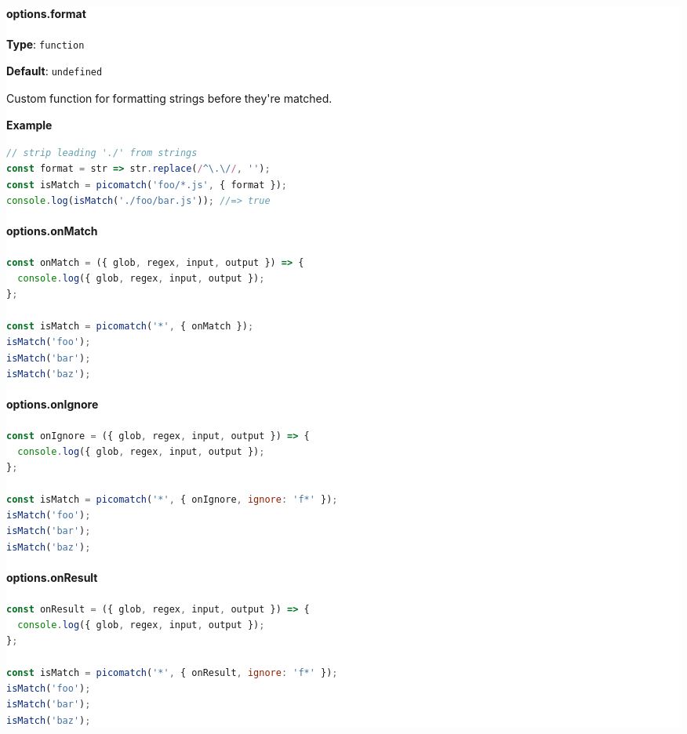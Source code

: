 #### options.format

**Type**: `function`

**Default**: `undefined`

Custom function for formatting strings before they're matched.

**Example**

```js
// strip leading './' from strings
const format = str => str.replace(/^\.\//, '');
const isMatch = picomatch('foo/*.js', { format });
console.log(isMatch('./foo/bar.js')); //=> true
```

#### options.onMatch

```js
const onMatch = ({ glob, regex, input, output }) => {
  console.log({ glob, regex, input, output });
};

const isMatch = picomatch('*', { onMatch });
isMatch('foo');
isMatch('bar');
isMatch('baz');
```

#### options.onIgnore

```js
const onIgnore = ({ glob, regex, input, output }) => {
  console.log({ glob, regex, input, output });
};

const isMatch = picomatch('*', { onIgnore, ignore: 'f*' });
isMatch('foo');
isMatch('bar');
isMatch('baz');
```

#### options.onResult

```js
const onResult = ({ glob, regex, input, output }) => {
  console.log({ glob, regex, input, output });
};

const isMatch = picomatch('*', { onResult, ignore: 'f*' });
isMatch('foo');
isMatch('bar');
isMatch('baz');
```
